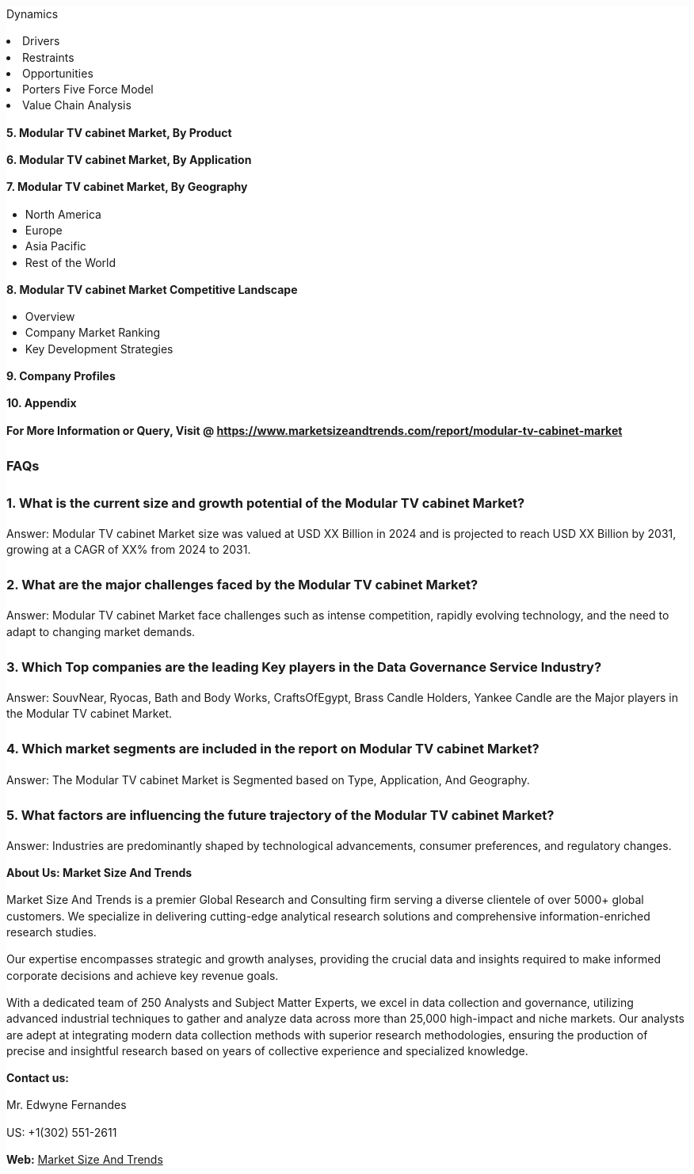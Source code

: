Dynamics</span></li><li><span class="">Drivers</span></li><li><span class="">Restraints</span></li><li><span class="">Opportunities</span></li><li><span class="">Porters Five Force Model</span></li><li><span class="">Value Chain Analysis</span></li></ul></div><div class="" data-test-id=""><p><strong><span class="">5. Modular TV cabinet Market, By Product</span></strong></p></div><div class="" data-test-id=""><p><strong><span class="">6. Modular TV cabinet Market, By Application</span></strong></p></div><div class="" data-test-id=""><p><strong><span class="">7. Modular TV cabinet Market, By Geography</span></strong></p></div><div class="" data-test-id=""><ul><li><span class="">North America</span></li><li><span class="">Europe</span></li><li><span class="">Asia Pacific</span></li><li><span class="">Rest of the World</span></li></ul></div><div class="" data-test-id=""><p><strong><span class="">8. Modular TV cabinet Market Competitive Landscape</span></strong></p></div><div class="" data-test-id=""><ul><li><span class="">Overview</span></li><li><span class="">Company Market Ranking</span></li><li><span class="">Key Development Strategies</span></li></ul></div><div class="" data-test-id=""><p><strong><span class="">9. Company Profiles</span></strong></p></div><div class="" data-test-id=""><p><strong><span class="">10. Appendix</span></strong></p></div><div class="" data-test-id=""><p><strong><span class="">For More Information or Query, Visit @ <a href="https://www.marketsizeandtrends.com/report/modular-tv-cabinet-market" target="_blank">https://www.marketsizeandtrends.com/report/modular-tv-cabinet-market</a></span></strong></p></div><div class="" data-test-id=""><div class="article-main__content" data-test-id="publishing-text-block"><h3><strong><span class="">FAQs</span></strong></h3></div><div class="article-main__content" data-test-id="publishing-text-block"><h3><span class="">1. What is the current size and growth potential of the Modular TV cabinet Market?</span></h3></div><div class="article-main__content" data-test-id="publishing-text-block"><p><span class="font-[700]">Answer</span><span class="">: Modular TV cabinet Market size was valued at USD XX Billion in 2024 and is projected to reach USD XX Billion by 2031, growing at a CAGR of XX% from 2024 to 2031.</span></p></div><div class="article-main__content" data-test-id="publishing-text-block"><h3><span class="">2. What are the major challenges faced by the Modular TV cabinet Market?</span></h3></div><div class="article-main__content" data-test-id="publishing-text-block"><p><span class="font-[700]">Answer</span><span class="">: Modular TV cabinet Market face challenges such as intense competition, rapidly evolving technology, and the need to adapt to changing market demands.</span></p></div><div class="article-main__content" data-test-id="publishing-text-block"><h3><span class="">3. Which Top companies are the leading Key players in the Data Governance Service Industry?</span></h3></div><div class="article-main__content" data-test-id="publishing-text-block"><p><span class="font-[700]">Answer</span><span class="">: SouvNear, Ryocas, Bath and Body Works, CraftsOfEgypt, Brass Candle Holders, Yankee Candle are the Major players in the Modular TV cabinet Market.</span></p></div><div class="article-main__content" data-test-id="publishing-text-block"><h3><span class="">4. Which market segments are included in the report on Modular TV cabinet Market?</span></h3></div><div class="article-main__content" data-test-id="publishing-text-block"><p><span class="font-[700]">Answer</span><span class="">: The Modular TV cabinet Market is Segmented based on Type, Application, And Geography.</span></p></div><div class="article-main__content" data-test-id="publishing-text-block"><h3><span class="">5. What factors are influencing the future trajectory of the Modular TV cabinet Market?</span></h3></div><div class="article-main__content" data-test-id="publishing-text-block"><p><span class="font-[700]">Answer:</span><span class="">&nbsp;Industries are predominantly shaped by technological advancements, consumer preferences, and regulatory changes.</span></p></div><p><strong><span class="">About Us: Market Size And Trends</span></strong></p></div><div class="" data-test-id=""><p><span class="">Market Size And Trends is a premier Global Research and Consulting firm serving a diverse clientele of over 5000+ global customers. We specialize in delivering cutting-edge analytical research solutions and comprehensive information-enriched research studies.</span></p></div><div class="" data-test-id=""><p><span class="">Our expertise encompasses strategic and growth analyses, providing the crucial data and insights required to make informed corporate decisions and achieve key revenue goals.</span></p></div><div class="" data-test-id=""><p><span class="">With a dedicated team of 250 Analysts and Subject Matter Experts, we excel in data collection and governance, utilizing advanced industrial techniques to gather and analyze data across more than 25,000 high-impact and niche markets. Our analysts are adept at integrating modern data collection methods with superior research methodologies, ensuring the production of precise and insightful research based on years of collective experience and specialized knowledge.</span></p></div><div class="" data-test-id=""><p><strong><span class="">Contact us:</span></strong></p></div><div class="" data-test-id=""><p><span class="">Mr. Edwyne Fernandes</span></p></div><div class="" data-test-id=""><p><span class="">US: +1(302) 551-2611<br /></span></p><p><span class=""><strong>Web:</strong> <a href="https://www.marketsizeandtrends.com/" target="_blank">Market Size And Trends</a></span></p></div>
